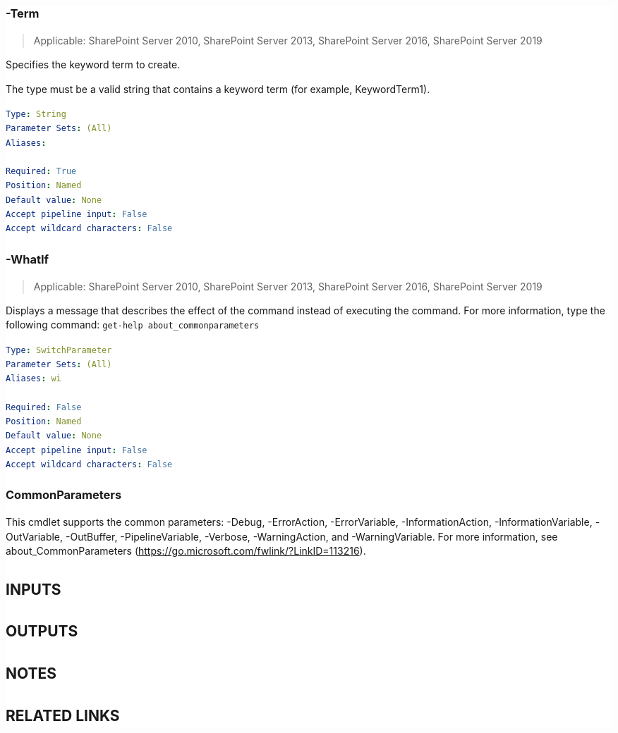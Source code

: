 ### -Term

> Applicable: SharePoint Server 2010, SharePoint Server 2013, SharePoint Server 2016, SharePoint Server 2019

Specifies the keyword term to create.

The type must be a valid string that contains a keyword term (for example, KeywordTerm1).

```yaml
Type: String
Parameter Sets: (All)
Aliases:

Required: True
Position: Named
Default value: None
Accept pipeline input: False
Accept wildcard characters: False
```

### -WhatIf

> Applicable: SharePoint Server 2010, SharePoint Server 2013, SharePoint Server 2016, SharePoint Server 2019

Displays a message that describes the effect of the command instead of executing the command.
For more information, type the following command: `get-help about_commonparameters`

```yaml
Type: SwitchParameter
Parameter Sets: (All)
Aliases: wi

Required: False
Position: Named
Default value: None
Accept pipeline input: False
Accept wildcard characters: False
```

### CommonParameters
This cmdlet supports the common parameters: -Debug, -ErrorAction, -ErrorVariable, -InformationAction, -InformationVariable, -OutVariable, -OutBuffer, -PipelineVariable, -Verbose, -WarningAction, and -WarningVariable. For more information, see about_CommonParameters (https://go.microsoft.com/fwlink/?LinkID=113216).

## INPUTS

## OUTPUTS

## NOTES

## RELATED LINKS
